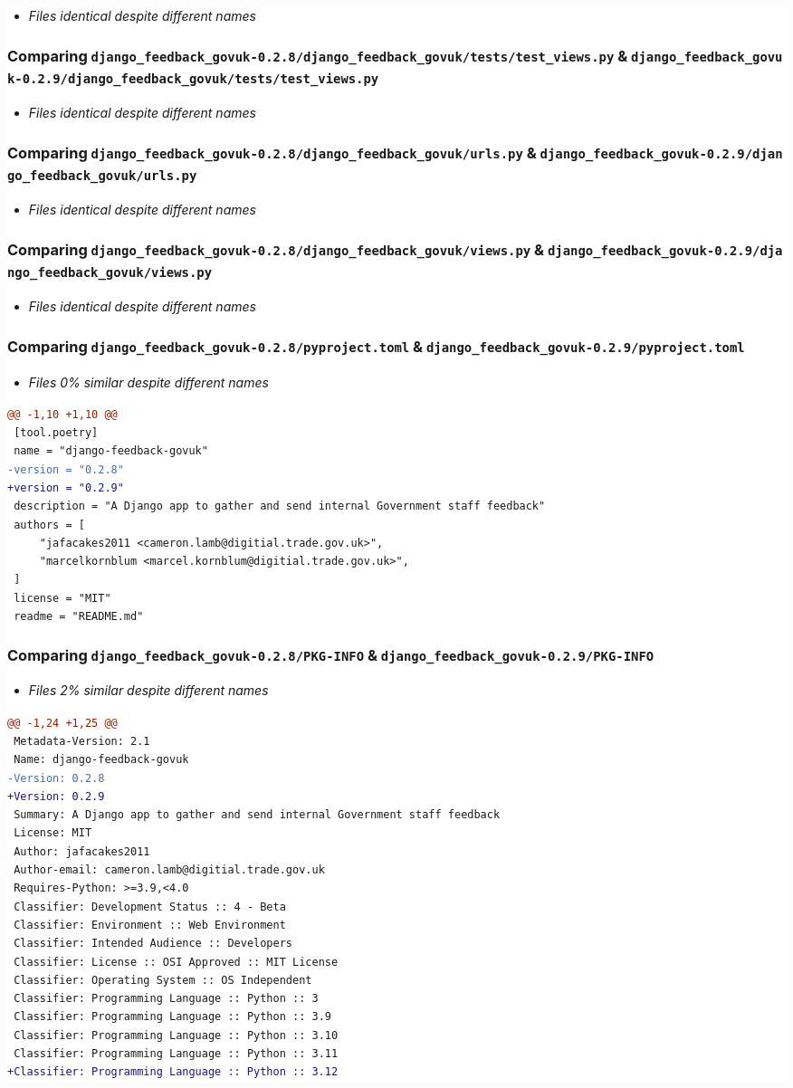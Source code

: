  * *Files identical despite different names*

### Comparing `django_feedback_govuk-0.2.8/django_feedback_govuk/tests/test_views.py` & `django_feedback_govuk-0.2.9/django_feedback_govuk/tests/test_views.py`

 * *Files identical despite different names*

### Comparing `django_feedback_govuk-0.2.8/django_feedback_govuk/urls.py` & `django_feedback_govuk-0.2.9/django_feedback_govuk/urls.py`

 * *Files identical despite different names*

### Comparing `django_feedback_govuk-0.2.8/django_feedback_govuk/views.py` & `django_feedback_govuk-0.2.9/django_feedback_govuk/views.py`

 * *Files identical despite different names*

### Comparing `django_feedback_govuk-0.2.8/pyproject.toml` & `django_feedback_govuk-0.2.9/pyproject.toml`

 * *Files 0% similar despite different names*

```diff
@@ -1,10 +1,10 @@
 [tool.poetry]
 name = "django-feedback-govuk"
-version = "0.2.8"
+version = "0.2.9"
 description = "A Django app to gather and send internal Government staff feedback"
 authors = [
     "jafacakes2011 <cameron.lamb@digitial.trade.gov.uk>",
     "marcelkornblum <marcel.kornblum@digitial.trade.gov.uk>",
 ]
 license = "MIT"
 readme = "README.md"
```

### Comparing `django_feedback_govuk-0.2.8/PKG-INFO` & `django_feedback_govuk-0.2.9/PKG-INFO`

 * *Files 2% similar despite different names*

```diff
@@ -1,24 +1,25 @@
 Metadata-Version: 2.1
 Name: django-feedback-govuk
-Version: 0.2.8
+Version: 0.2.9
 Summary: A Django app to gather and send internal Government staff feedback
 License: MIT
 Author: jafacakes2011
 Author-email: cameron.lamb@digitial.trade.gov.uk
 Requires-Python: >=3.9,<4.0
 Classifier: Development Status :: 4 - Beta
 Classifier: Environment :: Web Environment
 Classifier: Intended Audience :: Developers
 Classifier: License :: OSI Approved :: MIT License
 Classifier: Operating System :: OS Independent
 Classifier: Programming Language :: Python :: 3
 Classifier: Programming Language :: Python :: 3.9
 Classifier: Programming Language :: Python :: 3.10
 Classifier: Programming Language :: Python :: 3.11
+Classifier: Programming Language :: Python :: 3.12
```